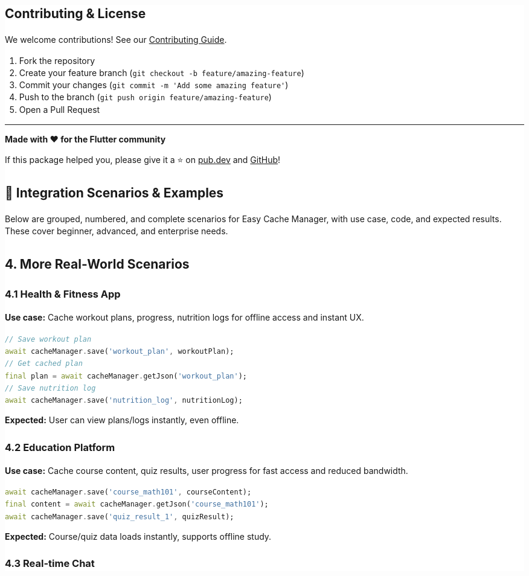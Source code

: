 
## Contributing & License

We welcome contributions! See our [Contributing Guide](CONTRIBUTING.md).

1. Fork the repository
2. Create your feature branch (`git checkout -b feature/amazing-feature`)
3. Commit your changes (`git commit -m 'Add some amazing feature'`)
4. Push to the branch (`git push origin feature/amazing-feature`)
5. Open a Pull Request

---

**Made with ❤️ for the Flutter community**

If this package helped you, please give it a ⭐ on [pub.dev](https://pub.dev/packages/easy_cache_manager) and [GitHub](https://github.com/kidpech/easy_cache_manager)!

## 🚀 Integration Scenarios & Examples

Below are grouped, numbered, and complete scenarios for Easy Cache Manager, with use case, code, and expected results. These cover beginner, advanced, and enterprise needs.

## 4. More Real-World Scenarios

### 4.1 Health & Fitness App

**Use case:** Cache workout plans, progress, nutrition logs for offline access and instant UX.

```dart
// Save workout plan
await cacheManager.save('workout_plan', workoutPlan);
// Get cached plan
final plan = await cacheManager.getJson('workout_plan');
// Save nutrition log
await cacheManager.save('nutrition_log', nutritionLog);
```

**Expected:** User can view plans/logs instantly, even offline.

### 4.2 Education Platform

**Use case:** Cache course content, quiz results, user progress for fast access and reduced bandwidth.

```dart
await cacheManager.save('course_math101', courseContent);
final content = await cacheManager.getJson('course_math101');
await cacheManager.save('quiz_result_1', quizResult);
```

**Expected:** Course/quiz data loads instantly, supports offline study.

### 4.3 Real-time Chat

